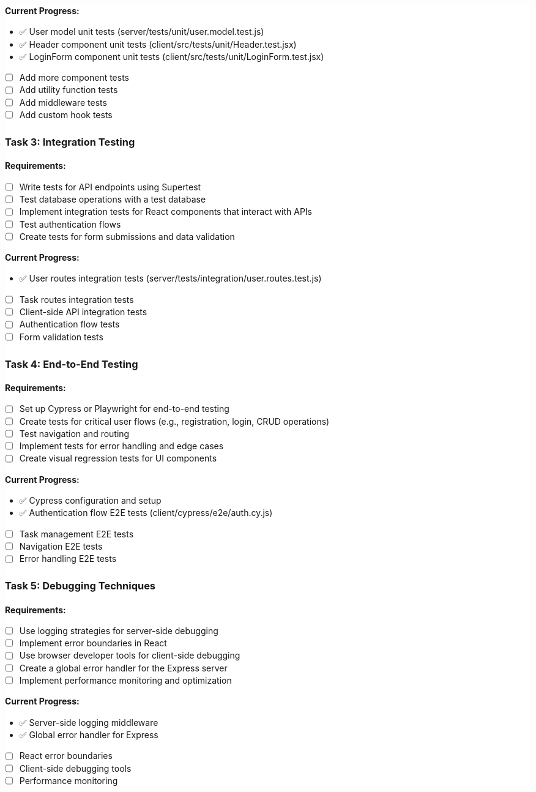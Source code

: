 **Current Progress:**
- ✅ User model unit tests (server/tests/unit/user.model.test.js)
- ✅ Header component unit tests (client/src/tests/unit/Header.test.jsx)
- ✅ LoginForm component unit tests (client/src/tests/unit/LoginForm.test.jsx)
- [ ] Add more component tests
- [ ] Add utility function tests
- [ ] Add middleware tests
- [ ] Add custom hook tests

### Task 3: Integration Testing
**Requirements:**
- [ ] Write tests for API endpoints using Supertest
- [ ] Test database operations with a test database
- [ ] Implement integration tests for React components that interact with APIs
- [ ] Test authentication flows
- [ ] Create tests for form submissions and data validation

**Current Progress:**
- ✅ User routes integration tests (server/tests/integration/user.routes.test.js)
- [ ] Task routes integration tests
- [ ] Client-side API integration tests
- [ ] Authentication flow tests
- [ ] Form validation tests

### Task 4: End-to-End Testing
**Requirements:**
- [ ] Set up Cypress or Playwright for end-to-end testing
- [ ] Create tests for critical user flows (e.g., registration, login, CRUD operations)
- [ ] Test navigation and routing
- [ ] Implement tests for error handling and edge cases
- [ ] Create visual regression tests for UI components

**Current Progress:**
- ✅ Cypress configuration and setup
- ✅ Authentication flow E2E tests (client/cypress/e2e/auth.cy.js)
- [ ] Task management E2E tests
- [ ] Navigation E2E tests
- [ ] Error handling E2E tests

### Task 5: Debugging Techniques
**Requirements:**
- [ ] Use logging strategies for server-side debugging
- [ ] Implement error boundaries in React
- [ ] Use browser developer tools for client-side debugging
- [ ] Create a global error handler for the Express server
- [ ] Implement performance monitoring and optimization

**Current Progress:**
- ✅ Server-side logging middleware
- ✅ Global error handler for Express
- [ ] React error boundaries
- [ ] Client-side debugging tools
- [ ] Performance monitoring
